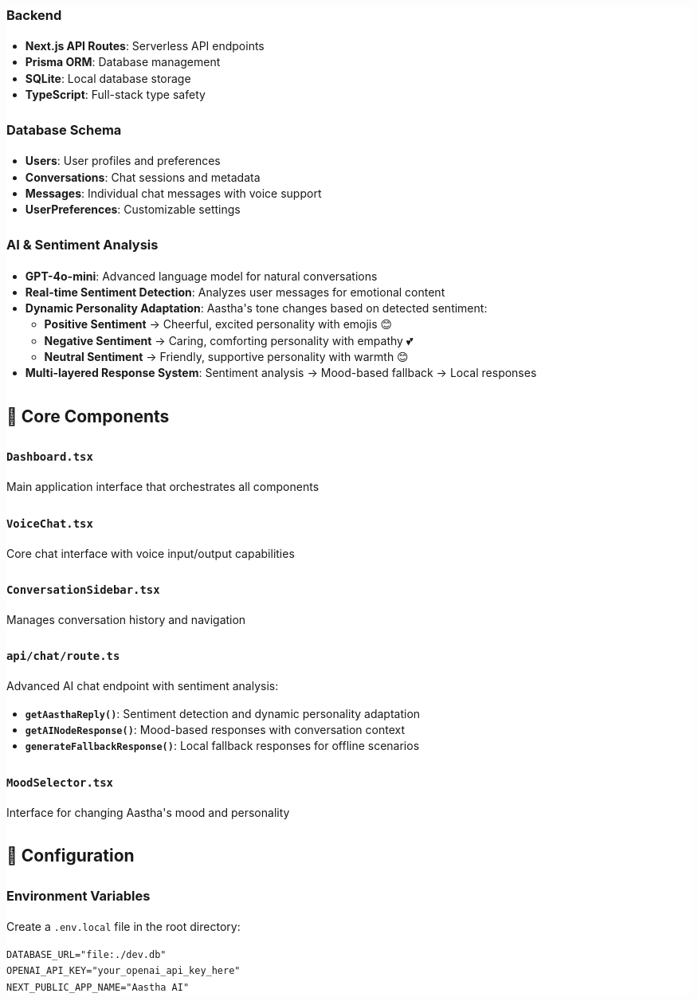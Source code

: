 ### Backend
- **Next.js API Routes**: Serverless API endpoints
- **Prisma ORM**: Database management
- **SQLite**: Local database storage
- **TypeScript**: Full-stack type safety

### Database Schema
- **Users**: User profiles and preferences
- **Conversations**: Chat sessions and metadata
- **Messages**: Individual chat messages with voice support
- **UserPreferences**: Customizable settings

### AI & Sentiment Analysis
- **GPT-4o-mini**: Advanced language model for natural conversations
- **Real-time Sentiment Detection**: Analyzes user messages for emotional content
- **Dynamic Personality Adaptation**: Aastha's tone changes based on detected sentiment:
  - **Positive Sentiment** → Cheerful, excited personality with emojis 😊
  - **Negative Sentiment** → Caring, comforting personality with empathy 💕
  - **Neutral Sentiment** → Friendly, supportive personality with warmth 😊
- **Multi-layered Response System**: Sentiment analysis → Mood-based fallback → Local responses

## 🎯 Core Components

### `Dashboard.tsx`
Main application interface that orchestrates all components

### `VoiceChat.tsx`
Core chat interface with voice input/output capabilities

### `ConversationSidebar.tsx`
Manages conversation history and navigation

### `api/chat/route.ts`
Advanced AI chat endpoint with sentiment analysis:
- **`getAasthaReply()`**: Sentiment detection and dynamic personality adaptation
- **`getAINodeResponse()`**: Mood-based responses with conversation context
- **`generateFallbackResponse()`**: Local fallback responses for offline scenarios

### `MoodSelector.tsx`
Interface for changing Aastha's mood and personality

## 🔧 Configuration

### Environment Variables
Create a `.env.local` file in the root directory:

```env
DATABASE_URL="file:./dev.db"
OPENAI_API_KEY="your_openai_api_key_here"
NEXT_PUBLIC_APP_NAME="Aastha AI"
```
